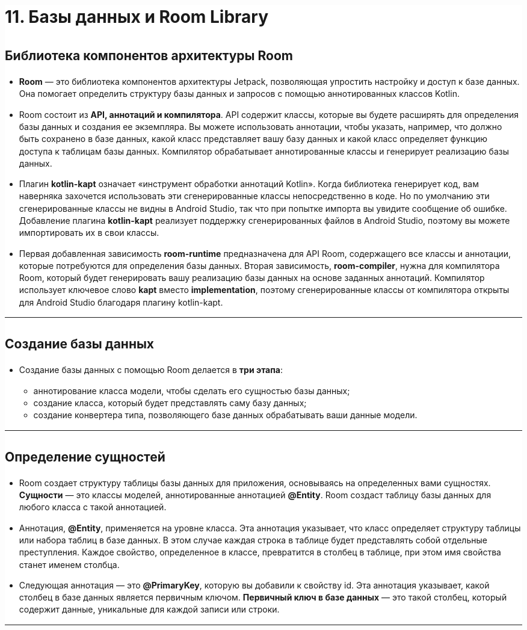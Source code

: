 # 11. Базы данных и Room Library

## **Библиотека компонентов архитектуры Room**

* **Room** — это библиотека компонентов архитектуры Jetpack, позволяющая упростить настройку и доступ к базе данных. Она помогает определить структуру базы данных и запросов с помощью аннотированных классов Kotlin.

* Room состоит из **API, аннотаций и компилятора**. API содержит классы, которые вы будете расширять для определения базы данных и создания ее экземпляра. Вы можете использовать аннотации, чтобы указать, например, что должно быть сохранено в базе данных, какой класс представляет вашу базу данных и какой класс определяет функцию доступа к таблицам базы данных. Компилятор обрабатывает аннотированные классы и генерирует реализацию базы данных.

* Плагин **kotlin-kapt** означает «инструмент обработки аннотаций Kotlin». Когда библиотека генерирует код, вам наверняка захочется использовать эти сгенерированные классы непосредственно в коде. Но по умолчанию эти сгенерированные классы не видны в Android Studio, так что при попытке импорта вы увидите сообщение об ошибке. Добавление плагина **kotlin-kapt** реализует поддержку сгенерированных файлов в Android Studio, поэтому вы можете импортировать их в свои классы.

* Первая добавленная зависимость **room-runtime** предназначена для API Room, содержащего все классы и аннотации, которые потребуются для определения базы данных. Вторая зависимость, **room-compiler**, нужна для компилятора Room, который будет генерировать вашу реализацию базы данных на основе заданных аннотаций. Компилятор использует ключевое слово **kapt** вместо **implementation**, поэтому сгенерированные классы от компилятора открыты для Android Studio благодаря плагину kotlin-kapt.

---

## **Создание базы данных**

* Создание базы данных с помощью Room делается в **три этапа**:

    * аннотирование класса модели, чтобы сделать его сущностью базы данных;
    * создание класса, который будет представлять саму базу данных;
    * создание конвертера типа, позволяющего базе данных обрабатывать ваши данные модели.

---

## **Определение сущностей**

* Room создает структуру таблицы базы данных для приложения, основываясь на определенных вами сущностях. **Сущности** — это классы моделей, аннотированные аннотацией **@Entity**. Room создаст таблицу базы данных для любого класса с такой аннотацией.

* Аннотация, **@Entity**, применяется на уровне класса. Эта аннотация указывает, что класс определяет структуру таблицы или набора таблиц в базе данных. В этом случае каждая строка в таблице будет представлять собой отдельные преступления. Каждое свойство, определенное в классе, превратится в столбец в таблице, при этом имя свойства станет именем столбца.

* Следующая аннотация — это **@PrimaryKey**, которую вы добавили к свойству id. Эта аннотация указывает, какой столбец в базе данных является первичным ключом. **Первичный ключ в базе данных** — это такой столбец, который содержит данные, уникальные для каждой записи или строки.

---